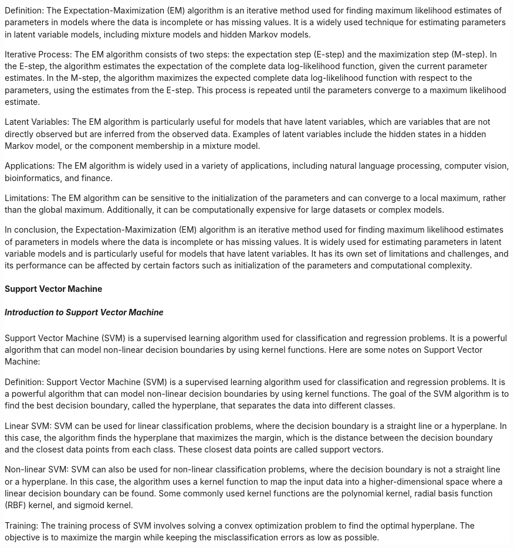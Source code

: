 Definition: The Expectation-Maximization (EM) algorithm is an iterative method used for finding maximum likelihood estimates of parameters in models where the data is incomplete or has missing values. It is a widely used technique for estimating parameters in latent variable models, including mixture models and hidden Markov models.

Iterative Process: The EM algorithm consists of two steps: the expectation step (E-step) and the maximization step (M-step). In the E-step, the algorithm estimates the expectation of the complete data log-likelihood function, given the current parameter estimates. In the M-step, the algorithm maximizes the expected complete data log-likelihood function with respect to the parameters, using the estimates from the E-step. This process is repeated until the parameters converge to a maximum likelihood estimate.

Latent Variables: The EM algorithm is particularly useful for models that have latent variables, which are variables that are not directly observed but are inferred from the observed data. Examples of latent variables include the hidden states in a hidden Markov model, or the component membership in a mixture model.

Applications: The EM algorithm is widely used in a variety of applications, including natural language processing, computer vision, bioinformatics, and finance.

Limitations: The EM algorithm can be sensitive to the initialization of the parameters and can converge to a local maximum, rather than the global maximum. Additionally, it can be computationally expensive for large datasets or complex models.

In conclusion, the Expectation-Maximization (EM) algorithm is an iterative method used for finding maximum likelihood estimates of parameters in models where the data is incomplete or has missing values. It is widely used for estimating parameters in latent variable models and is particularly useful for models that have latent variables. It has its own set of limitations and challenges, and its performance can be affected by certain factors such as initialization of the parameters and computational complexity.

#### Support Vector Machine

##### Introduction to Support Vector Machine

Support Vector Machine (SVM) is a supervised learning algorithm used for classification and regression problems. It is a powerful algorithm that can model non-linear decision boundaries by using kernel functions. Here are some notes on Support Vector Machine:

Definition: Support Vector Machine (SVM) is a supervised learning algorithm used for classification and regression problems. It is a powerful algorithm that can model non-linear decision boundaries by using kernel functions. The goal of the SVM algorithm is to find the best decision boundary, called the hyperplane, that separates the data into different classes.

Linear SVM: SVM can be used for linear classification problems, where the decision boundary is a straight line or a hyperplane. In this case, the algorithm finds the hyperplane that maximizes the margin, which is the distance between the decision boundary and the closest data points from each class. These closest data points are called support vectors.

Non-linear SVM: SVM can also be used for non-linear classification problems, where the decision boundary is not a straight line or a hyperplane. In this case, the algorithm uses a kernel function to map the input data into a higher-dimensional space where a linear decision boundary can be found. Some commonly used kernel functions are the polynomial kernel, radial basis function (RBF) kernel, and sigmoid kernel.

Training: The training process of SVM involves solving a convex optimization problem to find the optimal hyperplane. The objective is to maximize the margin while keeping the misclassification errors as low as possible.
